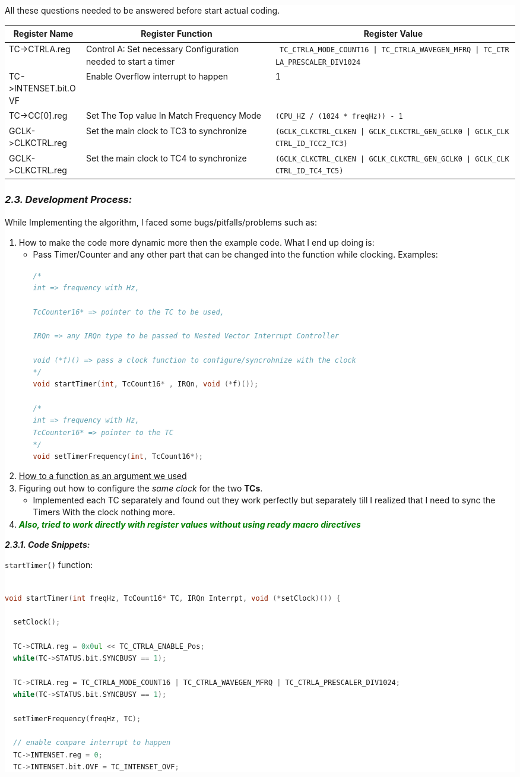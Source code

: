 All these questions needed to be answered before start actual coding.

| Register Name | Register Function | Register Value |
| -- | -- | -- |
| TC->CTRLA.reg | Control A: Set necessary Configuration needed to start a timer | ``` TC_CTRLA_MODE_COUNT16 \| TC_CTRLA_WAVEGEN_MFRQ \| TC_CTRLA_PRESCALER_DIV1024``` |
| TC->INTENSET.bit.OVF | Enable Overflow interrupt to happen | 1 |
| TC->CC[0].reg | Set The Top value In Match Frequency Mode | ```(CPU_HZ / (1024 * freqHz)) - 1``` |
| GCLK->CLKCTRL.reg | Set the main clock to TC3 to synchronize | ```(GCLK_CLKCTRL_CLKEN \| GCLK_CLKCTRL_GEN_GCLK0 \| GCLK_CLKCTRL_ID_TCC2_TC3)``` |
| GCLK->CLKCTRL.reg | Set the main clock to TC4 to synchronize | ```(GCLK_CLKCTRL_CLKEN \| GCLK_CLKCTRL_GEN_GCLK0 \| GCLK_CLKCTRL_ID_TC4_TC5)``` |


### *2.3. Development Process:*

While Implementing the algorithm, I faced some bugs/pitfalls/problems such as:

1. How to make the code more dynamic more then the example code. What I end up doing is:
    - Pass Timer/Counter and any other part that can be changed into the function while clocking. Examples:
        ```cpp 
        /*
        int => frequency with Hz,
        
        TcCounter16* => pointer to the TC to be used,
        
        IRQn => any IRQn type to be passed to Nested Vector Interrupt Controller

        void (*f)() => pass a clock function to configure/syncrohnize with the clock
        */
        void startTimer(int, TcCount16* , IRQn, void (*f)());
        
        /*
        int => frequency with Hz,
        TcCounter16* => pointer to the TC
        */
        void setTimerFrequency(int, TcCount16*);
        ```
2. [How to a function as an argument we used](https://jraleman.medium.com/c-programming-language-passing-a-function-as-a-parameter-90d52fe842ea)
3. Figuring out how to configure the *same clock* for the two **TCs**.
    - Implemented each TC separately and found out they work perfectly but separately till I realized that I need to sync the Timers With the clock nothing more.
4. <font color="green">***Also, tried to work directly with register values without using ready macro directives***</font>

***2.3.1. Code Snippets:***

```startTimer()``` function:
```cpp

void startTimer(int freqHz, TcCount16* TC, IRQn Interrpt, void (*setClock)()) {

  setClock();

  TC->CTRLA.reg = 0x0ul << TC_CTRLA_ENABLE_Pos;
  while(TC->STATUS.bit.SYNCBUSY == 1);

  TC->CTRLA.reg = TC_CTRLA_MODE_COUNT16 | TC_CTRLA_WAVEGEN_MFRQ | TC_CTRLA_PRESCALER_DIV1024;
  while(TC->STATUS.bit.SYNCBUSY == 1);

  setTimerFrequency(freqHz, TC);

  // enable compare interrupt to happen
  TC->INTENSET.reg = 0;
  TC->INTENSET.bit.OVF = TC_INTENSET_OVF;

```